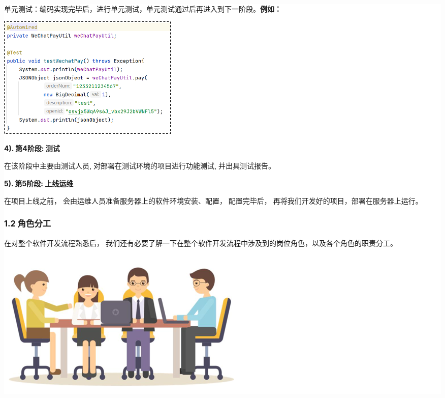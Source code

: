 单元测试：编码实现完毕后，进行单元测试，单元测试通过后再进入到下一阶段。**例如：**

<img src="java_notebook/苍穹外卖/mozijie_notebook.assets/image-20221106175351594.png" alt="image-20221106175351594" style="zoom:50%;" />





**4). 第4阶段: 测试**

在该阶段中主要由测试人员, 对部署在测试环境的项目进行功能测试, 并出具测试报告。



**5). 第5阶段: 上线运维**

在项目上线之前， 会由运维人员准备服务器上的软件环境安装、配置， 配置完毕后， 再将我们开发好的项目，部署在服务器上运行。



### 1.2 角色分工

在对整个软件开发流程熟悉后， 我们还有必要了解一下在整个软件开发流程中涉及到的岗位角色，以及各个角色的职责分工。

<img alt="image-20210725234015404" src="java_notebook/苍穹外卖/mozijie_notebook.assets/image-20210725234015404.png"/>
